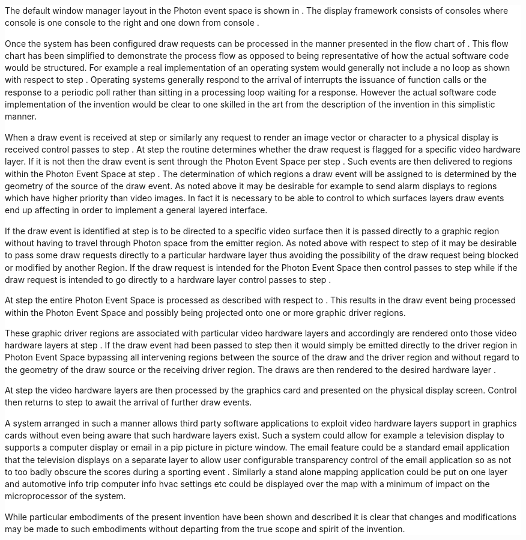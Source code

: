 The default window manager layout in the Photon event space is shown in . The display framework consists of consoles where console is one console to the right and one down from console .

Once the system has been configured draw requests can be processed in the manner presented in the flow chart of . This flow chart has been simplified to demonstrate the process flow as opposed to being representative of how the actual software code would be structured. For example a real implementation of an operating system would generally not include a no loop as shown with respect to step . Operating systems generally respond to the arrival of interrupts the issuance of function calls or the response to a periodic poll rather than sitting in a processing loop waiting for a response. However the actual software code implementation of the invention would be clear to one skilled in the art from the description of the invention in this simplistic manner.

When a draw event is received at step or similarly any request to render an image vector or character to a physical display is received control passes to step . At step the routine determines whether the draw request is flagged for a specific video hardware layer. If it is not then the draw event is sent through the Photon Event Space per step . Such events are then delivered to regions within the Photon Event Space at step . The determination of which regions a draw event will be assigned to is determined by the geometry of the source of the draw event. As noted above it may be desirable for example to send alarm displays to regions which have higher priority than video images. In fact it is necessary to be able to control to which surfaces layers draw events end up affecting in order to implement a general layered interface.

If the draw event is identified at step is to be directed to a specific video surface then it is passed directly to a graphic region without having to travel through Photon space from the emitter region. As noted above with respect to step of it may be desirable to pass some draw requests directly to a particular hardware layer thus avoiding the possibility of the draw request being blocked or modified by another Region. If the draw request is intended for the Photon Event Space then control passes to step while if the draw request is intended to go directly to a hardware layer control passes to step .

At step the entire Photon Event Space is processed as described with respect to . This results in the draw event being processed within the Photon Event Space and possibly being projected onto one or more graphic driver regions.

These graphic driver regions are associated with particular video hardware layers and accordingly are rendered onto those video hardware layers at step . If the draw event had been passed to step then it would simply be emitted directly to the driver region in Photon Event Space bypassing all intervening regions between the source of the draw and the driver region and without regard to the geometry of the draw source or the receiving driver region. The draws are then rendered to the desired hardware layer .

At step the video hardware layers are then processed by the graphics card and presented on the physical display screen. Control then returns to step to await the arrival of further draw events.

A system arranged in such a manner allows third party software applications to exploit video hardware layers support in graphics cards without even being aware that such hardware layers exist. Such a system could allow for example a television display to supports a computer display or email in a pip picture in picture window. The email feature could be a standard email application that the television displays on a separate layer to allow user configurable transparency control of the email application so as not to too badly obscure the scores during a sporting event . Similarly a stand alone mapping application could be put on one layer and automotive info trip computer info hvac settings etc could be displayed over the map with a minimum of impact on the microprocessor of the system.

While particular embodiments of the present invention have been shown and described it is clear that changes and modifications may be made to such embodiments without departing from the true scope and spirit of the invention.
